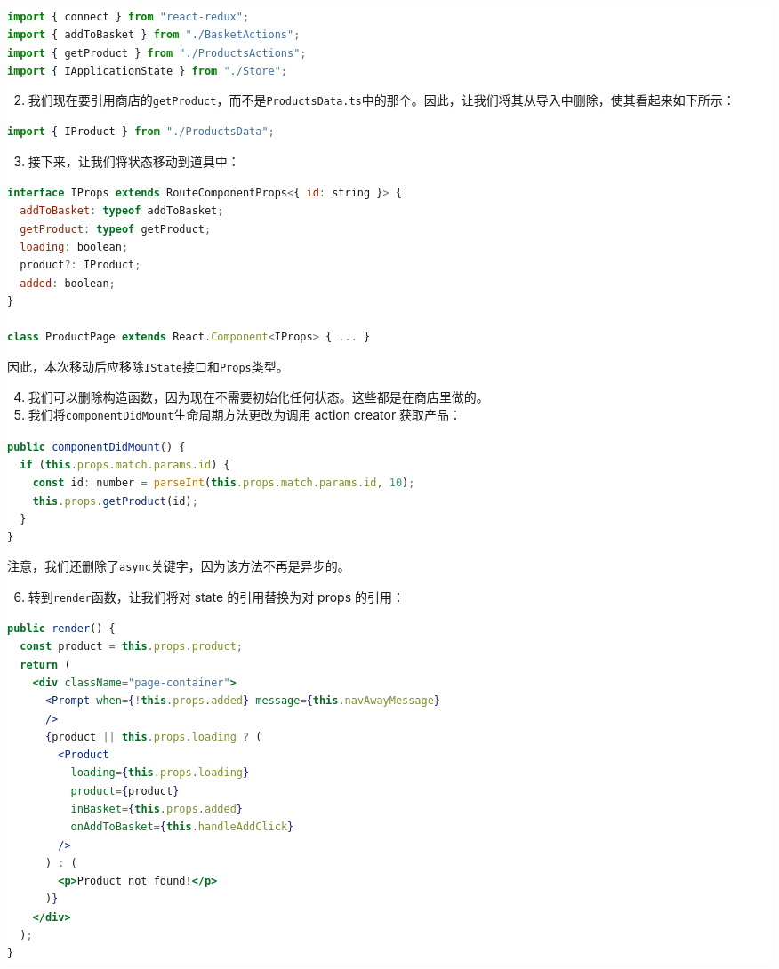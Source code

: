 ```jsx
import { connect } from "react-redux";
import { addToBasket } from "./BasketActions";
import { getProduct } from "./ProductsActions";
import { IApplicationState } from "./Store";
```

2.  我们现在要引用商店的`getProduct`，而不是`ProductsData.ts`中的那个。因此，让我们将其从导入中删除，使其看起来如下所示：

```jsx
import { IProduct } from "./ProductsData";
```

3.  接下来，让我们将状态移动到道具中：

```jsx
interface IProps extends RouteComponentProps<{ id: string }> {
  addToBasket: typeof addToBasket;
  getProduct: typeof getProduct;
  loading: boolean;
  product?: IProduct;
  added: boolean;
}

class ProductPage extends React.Component<IProps> { ... }
```

因此，本次移动后应移除`IState`接口和`Props`类型。

4.  我们可以删除构造函数，因为现在不需要初始化任何状态。这些都是在商店里做的。
5.  我们将`componentDidMount`生命周期方法更改为调用 action creator 获取产品：

```jsx
public componentDidMount() {
  if (this.props.match.params.id) {
    const id: number = parseInt(this.props.match.params.id, 10);
    this.props.getProduct(id);
  }
}
```

注意，我们还删除了`async`关键字，因为该方法不再是异步的。

6.  转到`render`函数，让我们将对 state 的引用替换为对 props 的引用：

```jsx
public render() {
  const product = this.props.product;
  return (
    <div className="page-container">
      <Prompt when={!this.props.added} message={this.navAwayMessage}
      />
      {product || this.props.loading ? (
        <Product
          loading={this.props.loading}
          product={product}
          inBasket={this.props.added}
          onAddToBasket={this.handleAddClick}
        />
      ) : (
        <p>Product not found!</p>
      )}
    </div>
  );
}
```
